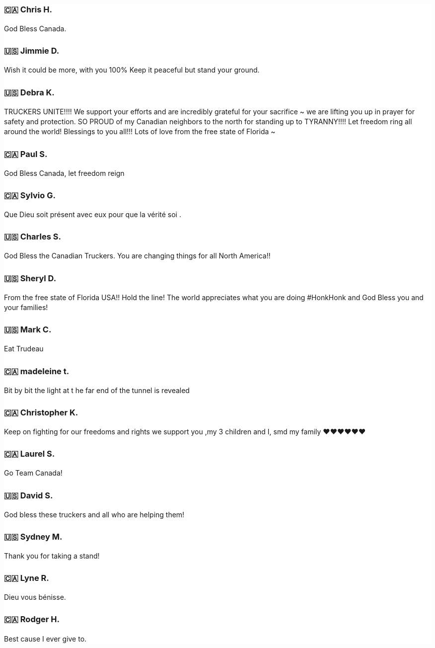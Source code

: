 ### 🇨🇦 Chris H.
God Bless Canada.

### 🇺🇸 Jimmie D.
Wish it could be more, with you 100%  Keep it peaceful but stand your ground.  

### 🇺🇸 Debra K.
TRUCKERS UNITE!!!! We support your efforts and are incredibly grateful for your sacrifice ~ we are lifting you up in prayer for safety and protection. SO PROUD of my Canadian neighbors to the north for standing up to TYRANNY!!!! Let freedom ring all around the world! Blessings to you all!!! Lots of love from the free state of Florida ~

### 🇨🇦 Paul S.
God Bless Canada, let freedom reign

### 🇨🇦 Sylvio G.
Que Dieu soit présent avec eux pour que la vérité soi .

### 🇺🇸 Charles S.
God Bless the Canadian Truckers.   You are changing things for all North America!!

### 🇺🇸 Sheryl D.
From the free state of  Florida USA!! Hold the line! The world appreciates what you are doing #HonkHonk and God Bless you and your families! 

### 🇺🇸 Mark C.
Eat  Trudeau

### 🇨🇦 madeleine t.
Bit by bit the light at t he far end of the tunnel is revealed 

### 🇨🇦 Christopher K.
Keep on fighting for our freedoms and rights we support you ,my 3 children and I, smd my family ❤❤❤❤❤❤

### 🇨🇦 Laurel S.
Go Team Canada!

### 🇺🇸 David  S.
God bless these truckers and all who are helping them!

### 🇺🇸 Sydney M.
Thank you for taking a stand!

### 🇨🇦 Lyne R.
Dieu vous bénisse.

### 🇨🇦 Rodger H.
 Best cause I ever give to.
